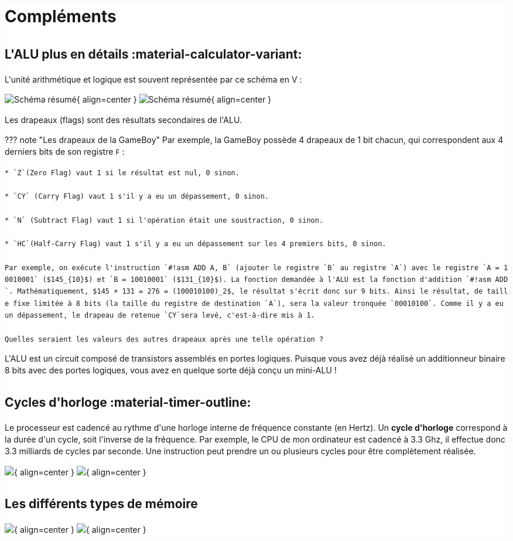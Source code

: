 # Compléments

## L'ALU plus en détails :material-calculator-variant:

L'unité arithmétique et logique est souvent représentée par ce schéma en V :

![Schéma résumé](images/alu_light.png#only-light){ align=center }
![Schéma résumé](images/alu_dark.png#only-dark){ align=center }

Les drapeaux (flags) sont des résultats secondaires de l'ALU.

??? note "Les drapeaux de la GameBoy"
    Par exemple, la GameBoy possède 4 drapeaux de 1 bit chacun, qui correspondent aux 4 derniers bits de son registre `F` :

    * `Z`(Zero Flag) vaut 1 si le résultat est nul, 0 sinon.

    * `CY` (Carry Flag) vaut 1 s'il y a eu un dépassement, 0 sinon.

    * `N` (Subtract Flag) vaut 1 si l'opération était une soustraction, 0 sinon.

    * `HC`(Half-Carry Flag) vaut 1 s'il y a eu un dépassement sur les 4 premiers bits, 0 sinon.

    Par exemple, on exécute l'instruction `#!asm ADD A, B` (ajouter le registre `B` au registre `A`) avec le registre `A = 10010001` ($145_{10}$) et `B = 10010001` ($131_{10}$). La fonction demandée à l'ALU est la fonction d'addition `#!asm ADD`. Mathématiquement, $145 + 131 = 276 = (100010100)_2$, le résultat s'écrit donc sur 9 bits. Ainsi le résultat, de taille fixe limitée à 8 bits (la taille du registre de destination `A`), sera la valeur tronquée `00010100`. Comme il y a eu un dépassement, le drapeau de retenue `CY`sera levé, c'est-à-dire mis à 1.

    Quelles seraient les valeurs des autres drapeaux après une telle opération ?

L'ALU est un circuit composé de transistors assemblés en portes logiques. Puisque vous avez déjà réalisé un additionneur binaire 8 bits avec des portes logiques, vous avez en quelque sorte déjà conçu un mini-ALU !

## Cycles d'horloge :material-timer-outline:

Le processeur est cadencé au rythme d'une horloge interne de fréquence constante (en Hertz). Un **cycle d'horloge** correspond à la durée d'un cycle, soit l'inverse de la fréquence.
Par exemple, le CPU de mon ordinateur est cadencé à 3.3 Ghz, il effectue donc 3.3 milliards de cycles par seconde.
Une instruction peut prendre un ou plusieurs cycles pour être complètement réalisée.

![](images/cycle_light.png#only-light){ align=center }
![](images/cycle_dark.png#only-dark){ align=center }

## Les différents types de mémoire

![](images/memorytypes_light.png#only-light){ align=center }
![](images/memorytypes.png#only-dark){ align=center }
